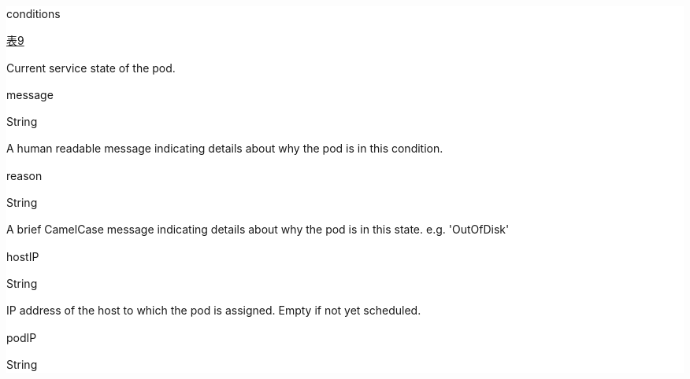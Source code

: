 <tr id="zh-cn_topic_0079614930_row27428197"><td class="cellrowborder" valign="top" width="25.06%" headers="mcps1.2.4.1.1 "><p id="zh-cn_topic_0079614930_p7091448"><a name="zh-cn_topic_0079614930_p7091448"></a><a name="zh-cn_topic_0079614930_p7091448"></a>conditions</p>
</td>
<td class="cellrowborder" valign="top" width="30.14%" headers="mcps1.2.4.1.2 "><p id="zh-cn_topic_0079614930_p37536453"><a name="zh-cn_topic_0079614930_p37536453"></a><a name="zh-cn_topic_0079614930_p37536453"></a><a href="#zh-cn_topic_0079614930_table26535630">表9</a></p>
</td>
<td class="cellrowborder" valign="top" width="44.800000000000004%" headers="mcps1.2.4.1.3 "><p id="zh-cn_topic_0079614930_p20553842"><a name="zh-cn_topic_0079614930_p20553842"></a><a name="zh-cn_topic_0079614930_p20553842"></a>Current service state of the pod.</p>
</td>
</tr>
<tr id="zh-cn_topic_0079614930_row50766852"><td class="cellrowborder" valign="top" width="25.06%" headers="mcps1.2.4.1.1 "><p id="zh-cn_topic_0079614930_p18474341"><a name="zh-cn_topic_0079614930_p18474341"></a><a name="zh-cn_topic_0079614930_p18474341"></a>message</p>
</td>
<td class="cellrowborder" valign="top" width="30.14%" headers="mcps1.2.4.1.2 "><p id="zh-cn_topic_0079614930_p20026618"><a name="zh-cn_topic_0079614930_p20026618"></a><a name="zh-cn_topic_0079614930_p20026618"></a>String</p>
</td>
<td class="cellrowborder" valign="top" width="44.800000000000004%" headers="mcps1.2.4.1.3 "><p id="zh-cn_topic_0079614930_p11543339"><a name="zh-cn_topic_0079614930_p11543339"></a><a name="zh-cn_topic_0079614930_p11543339"></a>A human readable message indicating details about why the pod is in this condition.</p>
</td>
</tr>
<tr id="zh-cn_topic_0079614930_row36781194"><td class="cellrowborder" valign="top" width="25.06%" headers="mcps1.2.4.1.1 "><p id="zh-cn_topic_0079614930_p26486770"><a name="zh-cn_topic_0079614930_p26486770"></a><a name="zh-cn_topic_0079614930_p26486770"></a>reason</p>
</td>
<td class="cellrowborder" valign="top" width="30.14%" headers="mcps1.2.4.1.2 "><p id="zh-cn_topic_0079614930_p65053610"><a name="zh-cn_topic_0079614930_p65053610"></a><a name="zh-cn_topic_0079614930_p65053610"></a>String</p>
</td>
<td class="cellrowborder" valign="top" width="44.800000000000004%" headers="mcps1.2.4.1.3 "><p id="zh-cn_topic_0079614930_p34851034"><a name="zh-cn_topic_0079614930_p34851034"></a><a name="zh-cn_topic_0079614930_p34851034"></a>A brief CamelCase message indicating details about why the pod is in this state. e.g. 'OutOfDisk'</p>
</td>
</tr>
<tr id="zh-cn_topic_0079614930_row45223855"><td class="cellrowborder" valign="top" width="25.06%" headers="mcps1.2.4.1.1 "><p id="zh-cn_topic_0079614930_p39253639"><a name="zh-cn_topic_0079614930_p39253639"></a><a name="zh-cn_topic_0079614930_p39253639"></a>hostIP</p>
</td>
<td class="cellrowborder" valign="top" width="30.14%" headers="mcps1.2.4.1.2 "><p id="zh-cn_topic_0079614930_p25428204"><a name="zh-cn_topic_0079614930_p25428204"></a><a name="zh-cn_topic_0079614930_p25428204"></a>String</p>
</td>
<td class="cellrowborder" valign="top" width="44.800000000000004%" headers="mcps1.2.4.1.3 "><p id="zh-cn_topic_0079614930_p46418629"><a name="zh-cn_topic_0079614930_p46418629"></a><a name="zh-cn_topic_0079614930_p46418629"></a>IP address of the host to which the pod is assigned. Empty if not yet scheduled.</p>
</td>
</tr>
<tr id="zh-cn_topic_0079614930_row15114481"><td class="cellrowborder" valign="top" width="25.06%" headers="mcps1.2.4.1.1 "><p id="zh-cn_topic_0079614930_p16313428"><a name="zh-cn_topic_0079614930_p16313428"></a><a name="zh-cn_topic_0079614930_p16313428"></a>podIP</p>
</td>
<td class="cellrowborder" valign="top" width="30.14%" headers="mcps1.2.4.1.2 "><p id="zh-cn_topic_0079614930_p46319263"><a name="zh-cn_topic_0079614930_p46319263"></a><a name="zh-cn_topic_0079614930_p46319263"></a>String</p>
</td>